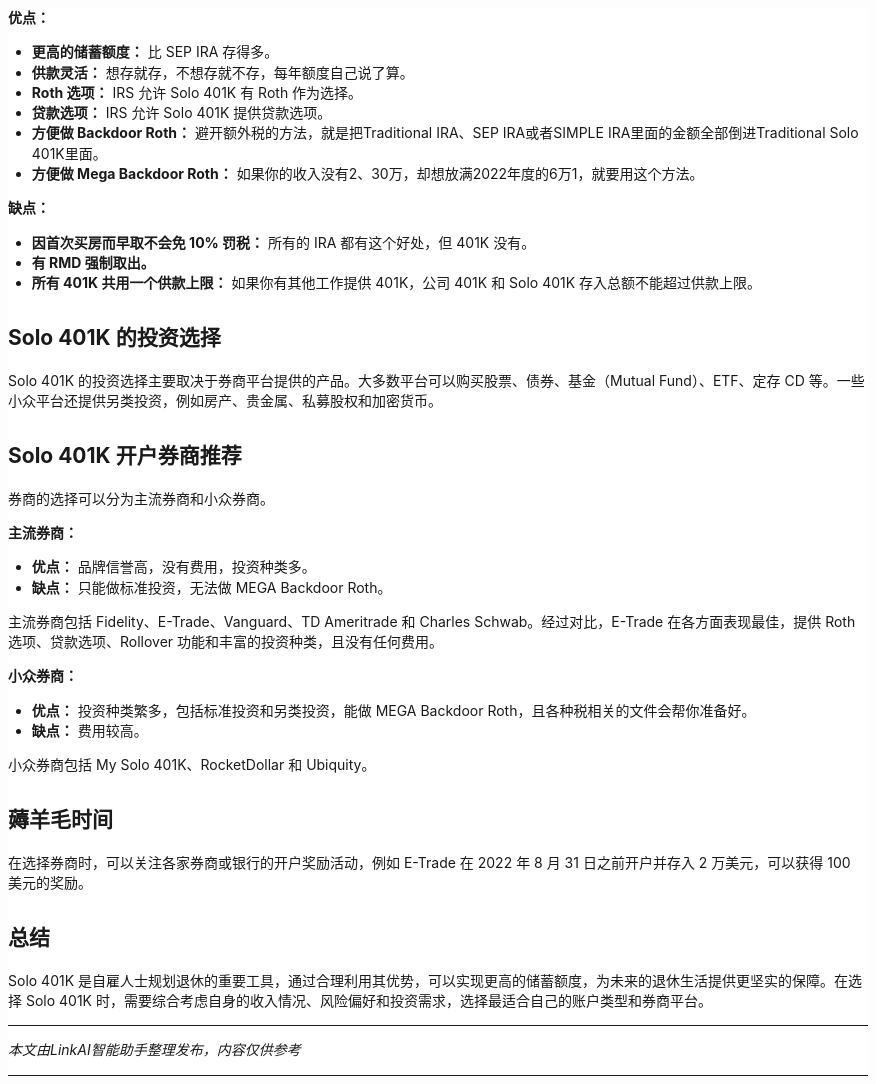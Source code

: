 **优点：**

*   **更高的储蓄额度：** 比 SEP IRA 存得多。
*   **供款灵活：** 想存就存，不想存就不存，每年额度自己说了算。
*   **Roth 选项：** IRS 允许 Solo 401K 有 Roth 作为选择。
*   **贷款选项：** IRS 允许 Solo 401K 提供贷款选项。
*   **方便做 Backdoor Roth：** 避开额外税的方法，就是把Traditional IRA、SEP IRA或者SIMPLE IRA里面的金额全部倒进Traditional Solo 401K里面。
*   **方便做 Mega Backdoor Roth：** 如果你的收入没有2、30万，却想放满2022年度的6万1，就要用这个方法。

**缺点：**

*   **因首次买房而早取不会免 10% 罚税：** 所有的 IRA 都有这个好处，但 401K 没有。
*   **有 RMD 强制取出。**
*   **所有 401K 共用一个供款上限：** 如果你有其他工作提供 401K，公司 401K 和 Solo 401K 存入总额不能超过供款上限。

## Solo 401K 的投资选择

Solo 401K 的投资选择主要取决于券商平台提供的产品。大多数平台可以购买股票、债券、基金（Mutual Fund）、ETF、定存 CD 等。一些小众平台还提供另类投资，例如房产、贵金属、私募股权和加密货币。

## Solo 401K 开户券商推荐

券商的选择可以分为主流券商和小众券商。

**主流券商：**

*   **优点：** 品牌信誉高，没有费用，投资种类多。
*   **缺点：** 只能做标准投资，无法做 MEGA Backdoor Roth。

主流券商包括 Fidelity、E-Trade、Vanguard、TD Ameritrade 和 Charles Schwab。经过对比，E-Trade 在各方面表现最佳，提供 Roth 选项、贷款选项、Rollover 功能和丰富的投资种类，且没有任何费用。

**小众券商：**

*   **优点：** 投资种类繁多，包括标准投资和另类投资，能做 MEGA Backdoor Roth，且各种税相关的文件会帮你准备好。
*   **缺点：** 费用较高。

小众券商包括 My Solo 401K、RocketDollar 和 Ubiquity。

## 薅羊毛时间

在选择券商时，可以关注各家券商或银行的开户奖励活动，例如 E-Trade 在 2022 年 8 月 31 日之前开户并存入 2 万美元，可以获得 100 美元的奖励。

## 总结

Solo 401K 是自雇人士规划退休的重要工具，通过合理利用其优势，可以实现更高的储蓄额度，为未来的退休生活提供更坚实的保障。在选择 Solo 401K 时，需要综合考虑自身的收入情况、风险偏好和投资需求，选择最适合自己的账户类型和券商平台。


---

*本文由LinkAI智能助手整理发布，内容仅供参考*

---

